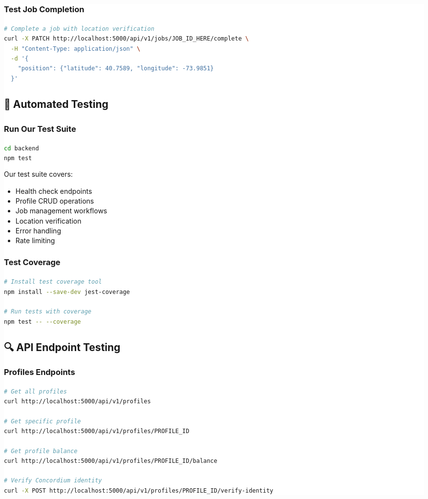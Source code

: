### Test Job Completion
```bash
# Complete a job with location verification
curl -X PATCH http://localhost:5000/api/v1/jobs/JOB_ID_HERE/complete \
  -H "Content-Type: application/json" \
  -d '{
    "position": {"latitude": 40.7589, "longitude": -73.9851}
  }'
```

## 🧪 Automated Testing

### Run Our Test Suite
```bash
cd backend
npm test
```

Our test suite covers:
- Health check endpoints
- Profile CRUD operations
- Job management workflows
- Location verification
- Error handling
- Rate limiting

### Test Coverage
```bash
# Install test coverage tool
npm install --save-dev jest-coverage

# Run tests with coverage
npm test -- --coverage
```

## 🔍 API Endpoint Testing

### Profiles Endpoints
```bash
# Get all profiles
curl http://localhost:5000/api/v1/profiles

# Get specific profile
curl http://localhost:5000/api/v1/profiles/PROFILE_ID

# Get profile balance
curl http://localhost:5000/api/v1/profiles/PROFILE_ID/balance

# Verify Concordium identity
curl -X POST http://localhost:5000/api/v1/profiles/PROFILE_ID/verify-identity
```
